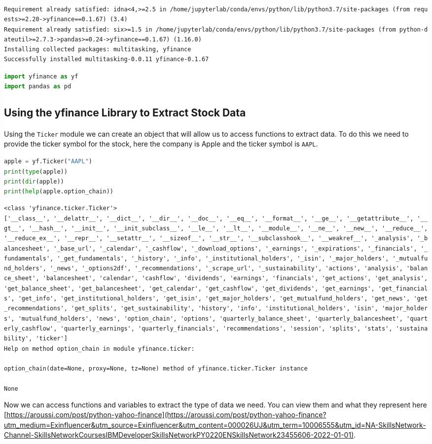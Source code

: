    Requirement already satisfied: idna<4,>=2.5 in /home/jupyterlab/conda/envs/python/lib/python3.7/site-packages (from requests>=2.20->yfinance==0.1.67) (3.4)
    Requirement already satisfied: six>=1.5 in /home/jupyterlab/conda/envs/python/lib/python3.7/site-packages (from python-dateutil>=2.7.3->pandas>=0.24->yfinance==0.1.67) (1.16.0)
    Installing collected packages: multitasking, yfinance
    Successfully installed multitasking-0.0.11 yfinance-0.1.67



```python
import yfinance as yf
import pandas as pd
```

## Using the yfinance Library to Extract Stock Data


Using the `Ticker` module we can create an object that will allow us to access functions to extract data. To do this we need to provide the ticker symbol for the stock, here the company is Apple and the ticker symbol is `AAPL`.



```python
apple = yf.Ticker("AAPL")
print(type(apple))
print(dir(apple))
print(help(apple.option_chain))
```

    <class 'yfinance.ticker.Ticker'>
    ['__class__', '__delattr__', '__dict__', '__dir__', '__doc__', '__eq__', '__format__', '__ge__', '__getattribute__', '__gt__', '__hash__', '__init__', '__init_subclass__', '__le__', '__lt__', '__module__', '__ne__', '__new__', '__reduce__', '__reduce_ex__', '__repr__', '__setattr__', '__sizeof__', '__str__', '__subclasshook__', '__weakref__', '_analysis', '_balancesheet', '_base_url', '_calendar', '_cashflow', '_download_options', '_earnings', '_expirations', '_financials', '_fundamentals', '_get_fundamentals', '_history', '_info', '_institutional_holders', '_isin', '_major_holders', '_mutualfund_holders', '_news', '_options2df', '_recommendations', '_scrape_url', '_sustainability', 'actions', 'analysis', 'balance_sheet', 'balancesheet', 'calendar', 'cashflow', 'dividends', 'earnings', 'financials', 'get_actions', 'get_analysis', 'get_balance_sheet', 'get_balancesheet', 'get_calendar', 'get_cashflow', 'get_dividends', 'get_earnings', 'get_financials', 'get_info', 'get_institutional_holders', 'get_isin', 'get_major_holders', 'get_mutualfund_holders', 'get_news', 'get_recommendations', 'get_splits', 'get_sustainability', 'history', 'info', 'institutional_holders', 'isin', 'major_holders', 'mutualfund_holders', 'news', 'option_chain', 'options', 'quarterly_balance_sheet', 'quarterly_balancesheet', 'quarterly_cashflow', 'quarterly_earnings', 'quarterly_financials', 'recommendations', 'session', 'splits', 'stats', 'sustainability', 'ticker']
    Help on method option_chain in module yfinance.ticker:
    
    option_chain(date=None, proxy=None, tz=None) method of yfinance.ticker.Ticker instance
    
    None


Now we can access functions and variables to extract the type of data we need. You can view them and what they represent here [https://aroussi.com/post/python-yahoo-finance](https://aroussi.com/post/python-yahoo-finance?utm_medium=Exinfluencer&utm_source=Exinfluencer&utm_content=000026UJ&utm_term=10006555&utm_id=NA-SkillsNetwork-Channel-SkillsNetworkCoursesIBMDeveloperSkillsNetworkPY0220ENSkillsNetwork23455606-2022-01-01).
